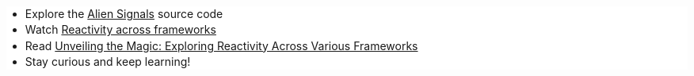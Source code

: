 <ul class="op-80">
  <li>
    Explore the <a href="https://github.com/stackblitz/alien-signals" target="_blank">Alien Signals</a> source code
  </li>
  <li>
    Watch <a href="https://www.youtube.com/watch?v=XB993rQ-5DY" target="_blank">Reactivity across frameworks</a>
  </li>
  <li>
    Read <a href="https://www.builder.io/blog/reactivity-across-frameworks" target="_blank">Unveiling the Magic: Exploring Reactivity Across Various Frameworks</a>
  </li>
  <li>
    Stay curious and keep learning!
  </li>
</ul>


